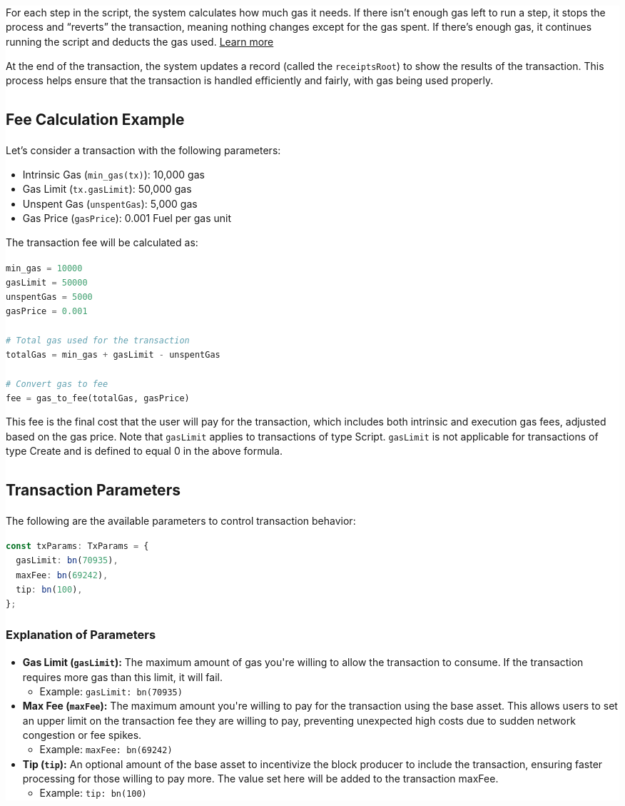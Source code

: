 For each step in the script, the system calculates how much gas it needs. If there isn’t enough gas left to run a step, it stops the process and “reverts” the transaction, meaning nothing changes except for the gas spent. If there’s enough gas, it continues running the script and deducts the gas used. [Learn more](https://docs.fuel.network/docs/fuel-book/the-architecture/transactions-on-fuel)

At the end of the transaction, the system updates a record (called the `receiptsRoot`) to show the results of the transaction. This process helps ensure that the transaction is handled efficiently and fairly, with gas being used properly.

## Fee Calculation Example

Let’s consider a transaction with the following parameters:

- Intrinsic Gas (`min_gas(tx)`): 10,000 gas
- Gas Limit (`tx.gasLimit`): 50,000 gas
- Unspent Gas (`unspentGas`): 5,000 gas
- Gas Price (`gasPrice`): 0.001 Fuel per gas unit

The transaction fee will be calculated as:

```python
min_gas = 10000
gasLimit = 50000
unspentGas = 5000
gasPrice = 0.001

# Total gas used for the transaction
totalGas = min_gas + gasLimit - unspentGas

# Convert gas to fee
fee = gas_to_fee(totalGas, gasPrice)
```

This fee is the final cost that the user will pay for the transaction, which includes both intrinsic and execution gas fees, adjusted based on the gas price. Note that `gasLimit` applies to transactions of type Script. `gasLimit` is not applicable for transactions of type Create and is defined to equal 0 in the above formula.

## Transaction Parameters

The following are the available parameters to control transaction behavior:

```typescript
const txParams: TxParams = {
  gasLimit: bn(70935),
  maxFee: bn(69242),
  tip: bn(100),
};
```

### Explanation of Parameters

- **Gas Limit (`gasLimit`):** The maximum amount of gas you're willing to allow the transaction to consume. If the transaction requires more gas than this limit, it will fail.
  - Example: `gasLimit: bn(70935)`
- **Max Fee (`maxFee`):** The maximum amount you're willing to pay for the transaction using the base asset. This allows users to set an upper limit on the transaction fee they are willing to pay, preventing unexpected high costs due to sudden network congestion or fee spikes.
  - Example: `maxFee: bn(69242)`
- **Tip (`tip`):** An optional amount of the base asset to incentivize the block producer to include the transaction, ensuring faster processing for those willing to pay more. The value set here will be added to the transaction maxFee.
  - Example: `tip: bn(100)`
